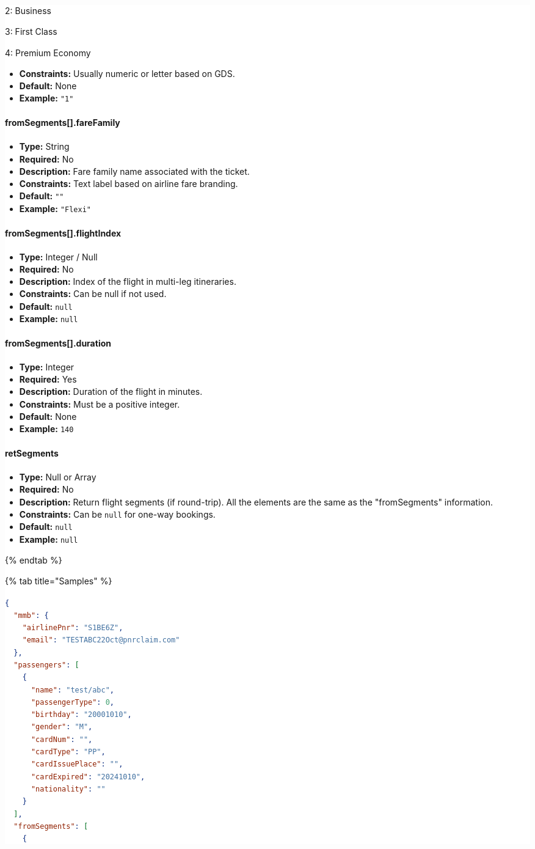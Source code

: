   2: Business

  3: First Class

  4: Premium Economy  
- **Constraints:** Usually numeric or letter based on GDS.  
- **Default:** None  
- **Example:** `"1"`  

#### **fromSegments[].fareFamily**
- **Type:** String  
- **Required:** No  
- **Description:** Fare family name associated with the ticket.  
- **Constraints:** Text label based on airline fare branding.  
- **Default:** `""`  
- **Example:** `"Flexi"`  

#### **fromSegments[].flightIndex**
- **Type:** Integer / Null  
- **Required:** No  
- **Description:** Index of the flight in multi-leg itineraries.  
- **Constraints:** Can be null if not used.  
- **Default:** `null`  
- **Example:** `null`  

#### **fromSegments[].duration**
- **Type:** Integer  
- **Required:** Yes  
- **Description:** Duration of the flight in minutes.  
- **Constraints:** Must be a positive integer.  
- **Default:** None  
- **Example:** `140`  

#### **retSegments**
- **Type:** Null or Array  
- **Required:** No  
- **Description:** Return flight segments (if round-trip). All the elements are the same as the "fromSegments" information.  
- **Constraints:** Can be `null` for one-way bookings.  
- **Default:** `null`  
- **Example:** `null`  

{% endtab %}

{% tab title="Samples" %}
```json
{
  "mmb": {
    "airlinePnr": "S1BE6Z",
    "email": "TESTABC22Oct@pnrclaim.com"
  },
  "passengers": [
    {
      "name": "test/abc",
      "passengerType": 0,
      "birthday": "20001010",
      "gender": "M",
      "cardNum": "",
      "cardType": "PP",
      "cardIssuePlace": "",
      "cardExpired": "20241010",
      "nationality": ""
    }
  ],
  "fromSegments": [
    {
```